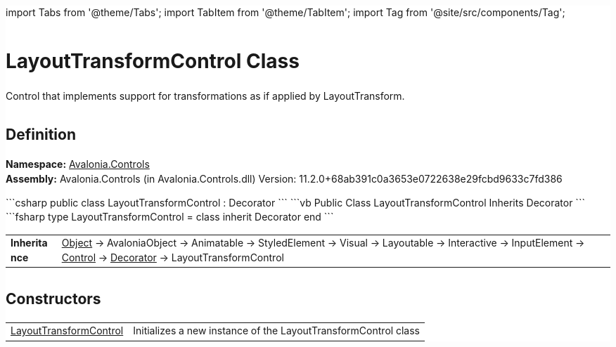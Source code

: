 import Tabs from '@theme/Tabs'; 
import TabItem from '@theme/TabItem'; 
import Tag from '@site/src/components/Tag'; 

# LayoutTransformControl Class


Control that implements support for transformations as if applied by LayoutTransform.



## Definition
**Namespace:** <a href="N_Avalonia_Controls">Avalonia.Controls</a>  
**Assembly:** Avalonia.Controls (in Avalonia.Controls.dll) Version: 11.2.0+68ab391c0a3653e0722638e29fcbd9633c7fd386

<Tabs groupId="api-code-preview">
<TabItem value="csharp" label="C#">
```csharp
public class LayoutTransformControl : Decorator
```
</TabItem>
<TabItem value="vb" label="VB">
```vb
Public Class LayoutTransformControl
	Inherits Decorator
```
</TabItem>
<TabItem value="fsharp" label="F#">
```fsharp
type LayoutTransformControl = 
    class
        inherit Decorator
    end
```
</TabItem>
</Tabs>

<table>
<tr><td><strong>Inheritance</strong></td><td><a href="https://learn.microsoft.com/dotnet/api/system.object" target="_blank" rel="noopener noreferrer">Object</a>  →  AvaloniaObject  →  Animatable  →  StyledElement  →  Visual  →  Layoutable  →  Interactive  →  InputElement  →  <a href="T_Avalonia_Controls_Control">Control</a>  →  <a href="T_Avalonia_Controls_Decorator">Decorator</a>  →  LayoutTransformControl</td></tr>
</table>



## Constructors
<table>
<tr>
<td><a href="M_Avalonia_Controls_LayoutTransformControl__ctor">LayoutTransformControl</a></td>
<td>Initializes a new instance of the LayoutTransformControl class</td>
</tr>
</table>
